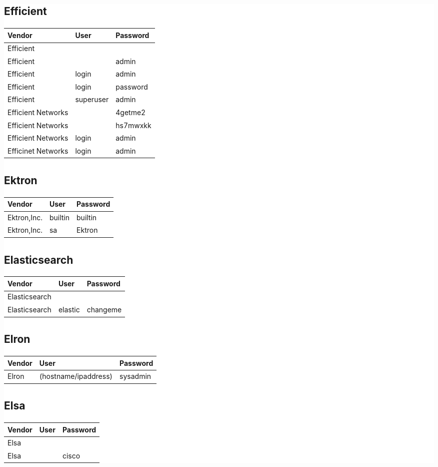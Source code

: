 ## Efficient

| Vendor  | User | Password |
|:--------|:-----|:---------|
|Efficient                                           |<blank>                   |<blank>                                                        |
|Efficient                                           |<blank>                   |admin                                                          |
|Efficient                                           |login                     |admin                                                          |
|Efficient                                           |login                     |password                                                       |
|Efficient                                           |superuser                 |admin                                                          |
|Efficient Networks                                  |<blank>                   |4getme2                                                        |
|Efficient Networks                                  |<blank>                   |hs7mwxkk                                                       |
|Efficient Networks                                  |login                     |admin                                                          |
|Efficinet Networks                                  |login                     |admin                                                          |

## Ektron

| Vendor  | User | Password |
|:--------|:-----|:---------|
|Ektron,Inc.                                         |builtin                   |builtin                                                        |
|Ektron,Inc.                                         |sa                        |Ektron                                                         |

## Elasticsearch

| Vendor  | User | Password |
|:--------|:-----|:---------|
|Elasticsearch                                  |<blank>                    |<blank>                                                        |
|Elasticsearch                                  |elastic                    |changeme                                                       |

## Elron

| Vendor  | User | Password |
|:--------|:-----|:---------|
|Elron                                               |(hostname/ipaddress)      |sysadmin                                                       |

## Elsa

| Vendor  | User | Password |
|:--------|:-----|:---------|
|Elsa                                                |<blank>                   |<blank>                                                        |
|Elsa                                                |<blank>                   |cisco                                                          |
